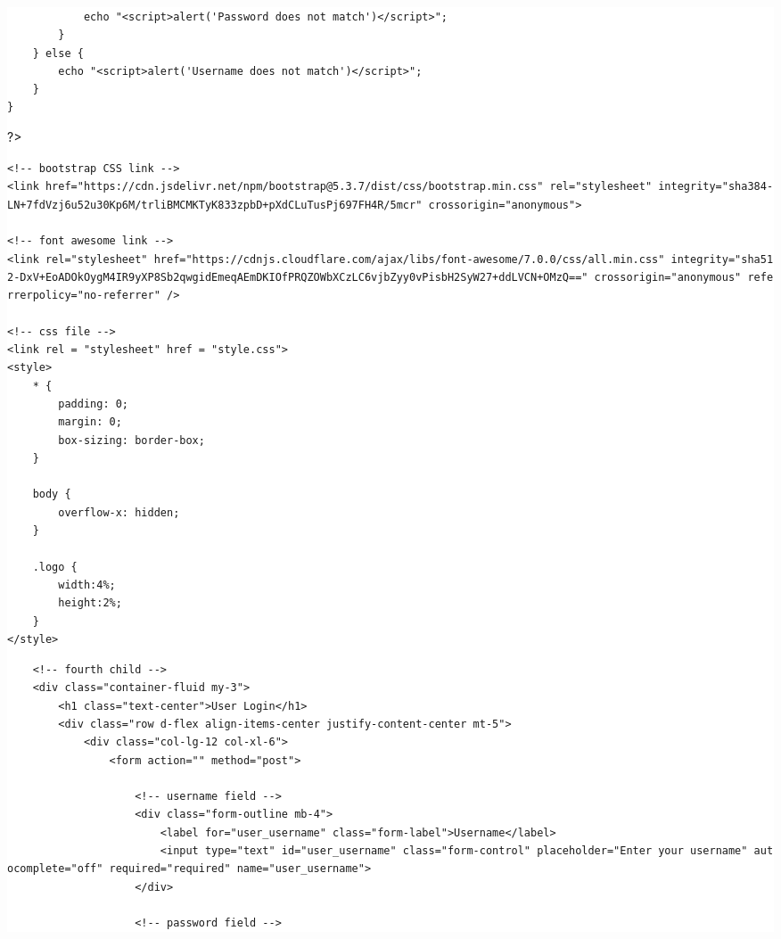                 echo "<script>alert('Password does not match')</script>";
            }
        } else {
            echo "<script>alert('Username does not match')</script>";
        }
    }
?>

<!DOCTYPE html>
<html lang="en">
<head>
    <meta charset="UTF-8">
    <meta name="viewport" content="width=device-width, initial-scale=1.0">
    <title>SAIM - User Login</title>

    <!-- bootstrap CSS link -->
    <link href="https://cdn.jsdelivr.net/npm/bootstrap@5.3.7/dist/css/bootstrap.min.css" rel="stylesheet" integrity="sha384-LN+7fdVzj6u52u30Kp6M/trliBMCMKTyK833zpbD+pXdCLuTusPj697FH4R/5mcr" crossorigin="anonymous">

    <!-- font awesome link -->
    <link rel="stylesheet" href="https://cdnjs.cloudflare.com/ajax/libs/font-awesome/7.0.0/css/all.min.css" integrity="sha512-DxV+EoADOkOygM4IR9yXP8Sb2qwgidEmeqAEmDKIOfPRQZOWbXCzLC6vjbZyy0vPisbH2SyW27+ddLVCN+OMzQ==" crossorigin="anonymous" referrerpolicy="no-referrer" />

    <!-- css file -->
    <link rel = "stylesheet" href = "style.css">
    <style>
        * {
            padding: 0;
            margin: 0;
            box-sizing: border-box;
        }

        body {
            overflow-x: hidden;
        }

        .logo {
            width:4%;
            height:2%;
        }
    </style>
</head>
<body>
    <div class="container-fluid p-0">

        <!-- fourth child -->
        <div class="container-fluid my-3">
            <h1 class="text-center">User Login</h1>
            <div class="row d-flex align-items-center justify-content-center mt-5">
                <div class="col-lg-12 col-xl-6">
                    <form action="" method="post">

                        <!-- username field -->
                        <div class="form-outline mb-4">
                            <label for="user_username" class="form-label">Username</label>
                            <input type="text" id="user_username" class="form-control" placeholder="Enter your username" autocomplete="off" required="required" name="user_username">
                        </div>

                        <!-- password field -->
